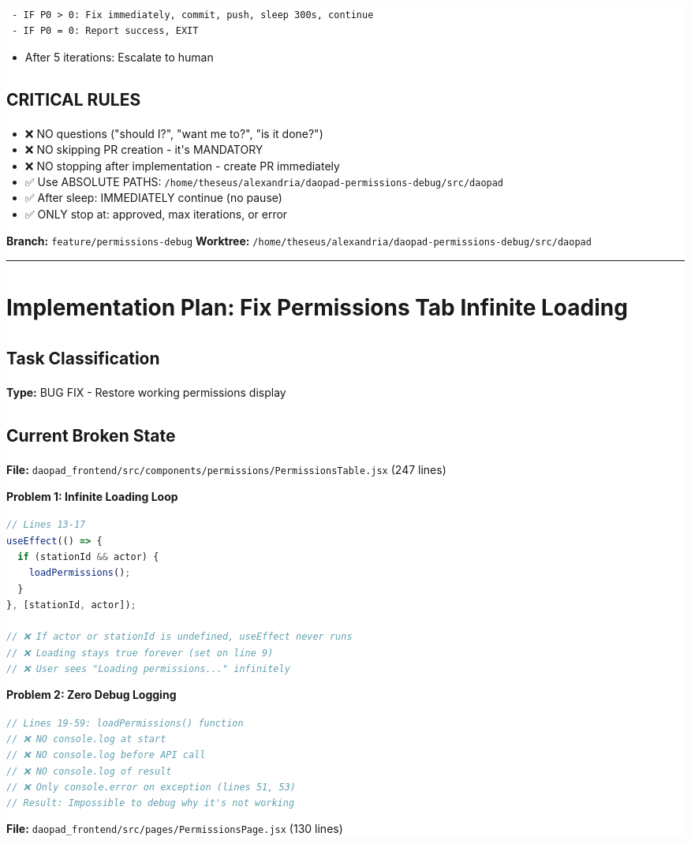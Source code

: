      - IF P0 > 0: Fix immediately, commit, push, sleep 300s, continue
     - IF P0 = 0: Report success, EXIT
   - After 5 iterations: Escalate to human

## CRITICAL RULES
- ❌ NO questions ("should I?", "want me to?", "is it done?")
- ❌ NO skipping PR creation - it's MANDATORY
- ❌ NO stopping after implementation - create PR immediately
- ✅ Use ABSOLUTE PATHS: `/home/theseus/alexandria/daopad-permissions-debug/src/daopad`
- ✅ After sleep: IMMEDIATELY continue (no pause)
- ✅ ONLY stop at: approved, max iterations, or error

**Branch:** `feature/permissions-debug`
**Worktree:** `/home/theseus/alexandria/daopad-permissions-debug/src/daopad`

---

# Implementation Plan: Fix Permissions Tab Infinite Loading

## Task Classification
**Type:** BUG FIX - Restore working permissions display

## Current Broken State

**File:** `daopad_frontend/src/components/permissions/PermissionsTable.jsx` (247 lines)

**Problem 1: Infinite Loading Loop**
```javascript
// Lines 13-17
useEffect(() => {
  if (stationId && actor) {
    loadPermissions();
  }
}, [stationId, actor]);

// ❌ If actor or stationId is undefined, useEffect never runs
// ❌ Loading stays true forever (set on line 9)
// ❌ User sees "Loading permissions..." infinitely
```

**Problem 2: Zero Debug Logging**
```javascript
// Lines 19-59: loadPermissions() function
// ❌ NO console.log at start
// ❌ NO console.log before API call
// ❌ NO console.log of result
// ❌ Only console.error on exception (lines 51, 53)
// Result: Impossible to debug why it's not working
```

**File:** `daopad_frontend/src/pages/PermissionsPage.jsx` (130 lines)
